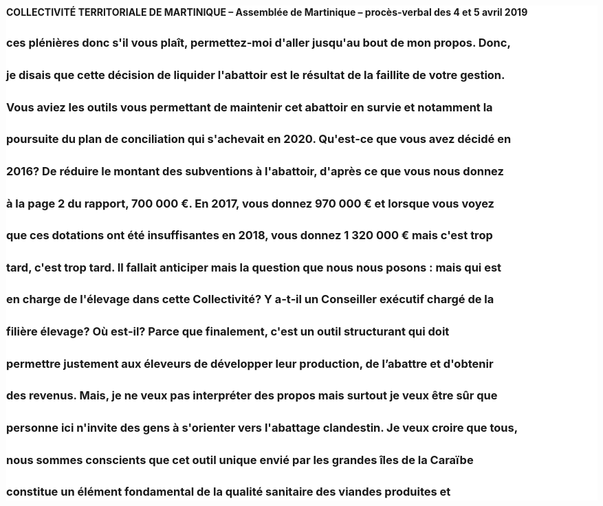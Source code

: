 #### COLLECTIVITÉ TERRITORIALE DE MARTINIQUE – Assemblée de Martinique – procès‐verbal des 4 et 5 avril 2019 

### ces plénières donc s'il vous plaît, permettez‐moi d'aller jusqu'au bout de mon propos. Donc, 

### je disais que cette décision de liquider l'abattoir est le résultat de la faillite de votre gestion. 

### Vous aviez les outils vous permettant de maintenir cet abattoir en survie et notamment la 

### poursuite du plan de conciliation qui s'achevait en 2020. Qu'est‐ce que vous avez décidé en 

### 2016? De réduire le montant des subventions à l'abattoir, d'après ce que vous nous donnez 

### à la page 2 du rapport, 700 000 €. En 2017, vous donnez 970 000 € et lorsque vous voyez 

### que ces dotations ont été insuffisantes en 2018, vous donnez 1 320 000 € mais c'est trop 

### tard, c'est trop tard. Il fallait anticiper mais la question que nous nous posons : mais qui est 

### en charge de l'élevage dans cette Collectivité? Y a‐t‐il un Conseiller exécutif chargé de la 

### filière élevage? Où est‐il? Parce que finalement, c'est un outil structurant qui doit 

### permettre justement aux éleveurs de développer leur production, de l’abattre et d'obtenir 

### des revenus. Mais, je ne veux pas interpréter des propos mais surtout je veux être sûr que 

### personne ici n'invite des gens à s'orienter vers l'abattage clandestin. Je veux croire que tous, 

### nous sommes conscients que cet outil unique envié par les grandes îles de la Caraïbe 

### constitue un élément fondamental de la qualité sanitaire des viandes produites et 

